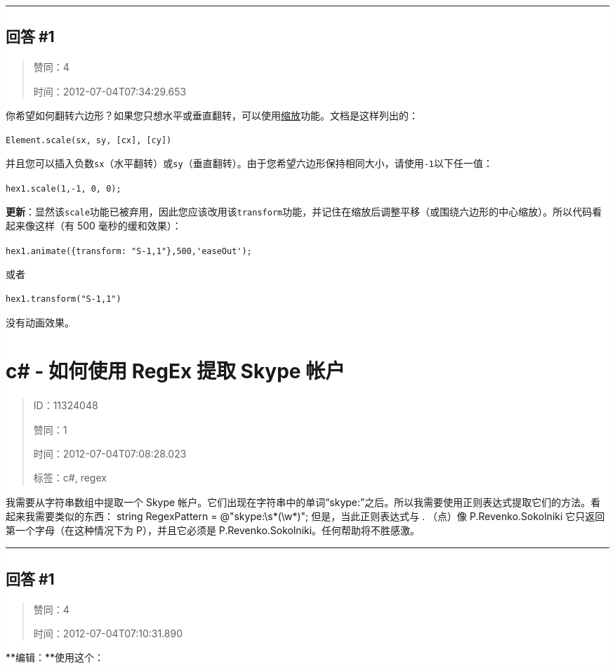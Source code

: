 * * *

## 回答 #1

> 赞同：4
> 
> 时间：2012-07-04T07:34:29.653

你希望如何翻转六边形？如果您只想水平或垂直翻转，可以使用[缩放](http://raphaeljs.com/reference.html#Element.scale)功能。文档是这样列出的：

```
Element.scale(sx, sy, [cx], [cy]) 
```

并且您可以插入负数`sx`（水平翻转）或`sy`（垂直翻转）。由于您希望六边形保持相同大小，请使用`-1`以下任一值：

```
hex1.scale(1,-1, 0, 0); 
```

**更新**：显然该`scale`功能已被弃用，因此您应该改用该`transform`功能，并记住在缩放后调整平移（或围绕六边形的中心缩放）。所以代码看起来像这样（有 500 毫秒的缓和效果）：

```
hex1.animate({transform: "S-1,1"},500,'easeOut'); 
```

或者

```
hex1.transform("S-1,1") 
```

没有动画效果。

# c# - 如何使用 RegEx 提取 Skype 帐户

> ID：11324048
> 
> 赞同：1
> 
> 时间：2012-07-04T07:08:28.023
> 
> 标签：c#, regex

我需要从字符串数组中提取一个 Skype 帐户。它们出现在字符串中的单词“skype:”之后。所以我需要使用正则表达式提取它们的方法。看起来我需要类似的东西： string RegexPattern = @"skype:\s*(\w*)"; 但是，当此正则表达式与 . （点）像 P.Revenko.Sokolniki 它只返回第一个字母（在这种情况下为 P），并且它必须是 P.Revenko.Sokolniki。任何帮助将不胜感激。

* * *

## 回答 #1

> 赞同：4
> 
> 时间：2012-07-04T07:10:31.890

**编辑：**使用这个：
